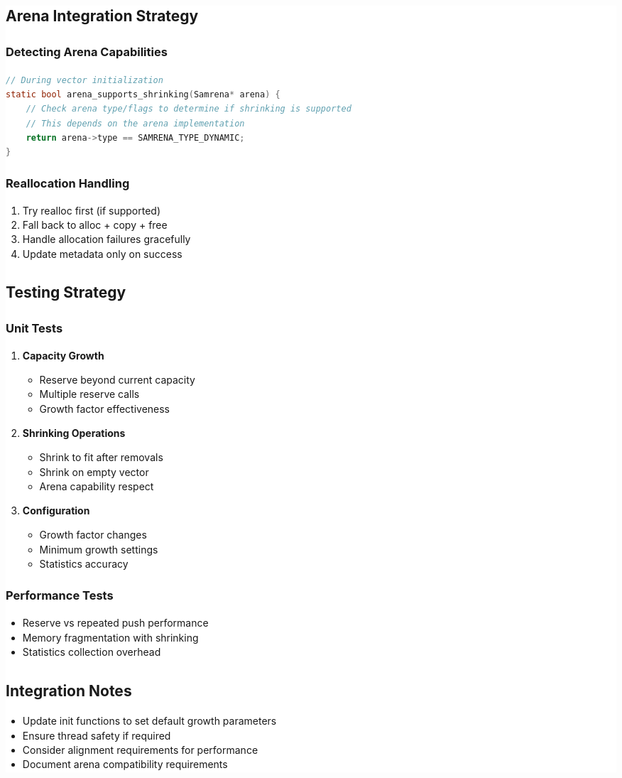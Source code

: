 ## Arena Integration Strategy

### Detecting Arena Capabilities
```c
// During vector initialization
static bool arena_supports_shrinking(Samrena* arena) {
    // Check arena type/flags to determine if shrinking is supported
    // This depends on the arena implementation
    return arena->type == SAMRENA_TYPE_DYNAMIC;
}
```

### Reallocation Handling
1. Try realloc first (if supported)
2. Fall back to alloc + copy + free
3. Handle allocation failures gracefully
4. Update metadata only on success

## Testing Strategy

### Unit Tests
1. **Capacity Growth**
   - Reserve beyond current capacity
   - Multiple reserve calls
   - Growth factor effectiveness

2. **Shrinking Operations**
   - Shrink to fit after removals
   - Shrink on empty vector
   - Arena capability respect

3. **Configuration**
   - Growth factor changes
   - Minimum growth settings
   - Statistics accuracy

### Performance Tests
- Reserve vs repeated push performance
- Memory fragmentation with shrinking
- Statistics collection overhead

## Integration Notes
- Update init functions to set default growth parameters
- Ensure thread safety if required
- Consider alignment requirements for performance
- Document arena compatibility requirements